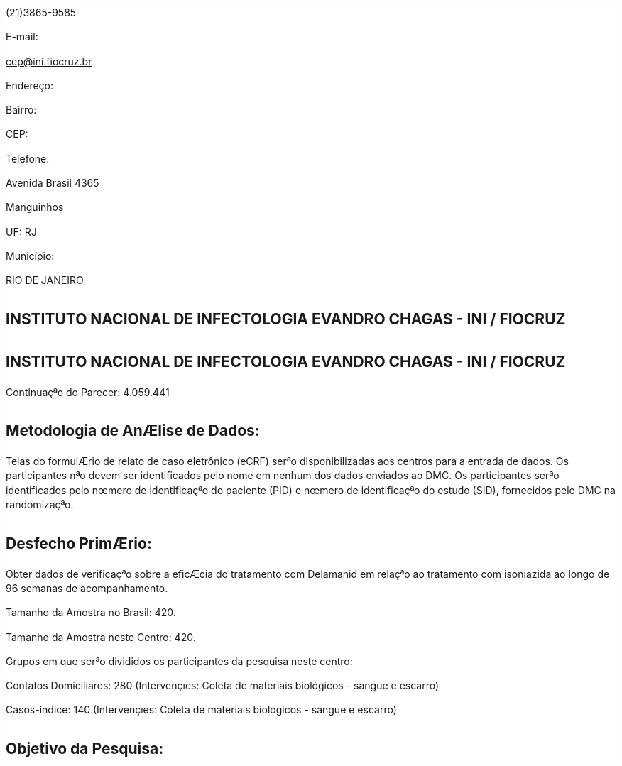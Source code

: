 (21)3865-9585

E-mail:

cep@ini.fiocruz.br

Endereço:

Bairro:

CEP:

Telefone:

Avenida Brasil 4365

Manguinhos

UF: RJ

Município:

RIO DE JANEIRO

## INSTITUTO NACIONAL DE INFECTOLOGIA EVANDRO CHAGAS - INI / FIOCRUZ



## INSTITUTO NACIONAL DE INFECTOLOGIA EVANDRO CHAGAS - INI / FIOCRUZ

Continuaçªo do Parecer: 4.059.441

## Metodologia de AnÆlise de Dados:

Telas do formulÆrio de relato de caso eletrônico (eCRF) serªo disponibilizadas aos centros para a entrada de dados. Os participantes nªo devem ser identificados pelo nome em nenhum dos dados enviados ao DMC. Os participantes serªo identificados pelo nœmero de identificaçªo do paciente (PID) e nœmero de identificaçªo do estudo (SID), fornecidos pelo DMC na randomizaçªo.

## Desfecho PrimÆrio:

Obter dados de verificaçªo sobre a eficÆcia do tratamento com Delamanid em relaçªo ao tratamento com isoniazida ao longo de 96 semanas de acompanhamento.

Tamanho da Amostra no Brasil: 420.

Tamanho da Amostra neste Centro: 420.

Grupos em que serªo divididos os participantes da pesquisa neste centro:

Contatos Domiciliares: 280 (Intervençıes: Coleta de materiais biológicos - sangue e escarro)

Casos-índice: 140 (Intervençıes: Coleta de materiais biológicos - sangue e escarro)

## Objetivo da Pesquisa:
